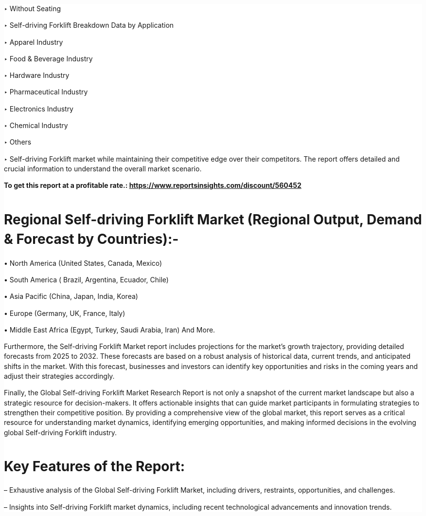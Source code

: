    ‣ Without Seating

‣ Self-driving Forklift Breakdown Data by Application

   ‣ Apparel Industry

   ‣ Food & Beverage Industry

   ‣ Hardware Industry

   ‣ Pharmaceutical Industry

   ‣ Electronics Industry

   ‣ Chemical Industry

   ‣ Others

   ‣ Self-driving Forklift market while maintaining their competitive edge over their competitors. The report offers detailed and crucial information to understand the overall market scenario.

<strong>To get this report at a profitable rate.: <a href=https://www.reportsinsights.com/discount/560452>https://www.reportsinsights.com/discount/560452</a></strong>

# <strong>Regional Self-driving Forklift Market (Regional Output, Demand &amp; Forecast by Countries):-</strong>

• North America (United States, Canada, Mexico)

• South America ( Brazil, Argentina, Ecuador, Chile)

• Asia Pacific (China, Japan, India, Korea)

• Europe (Germany, UK, France, Italy)

• Middle East Africa (Egypt, Turkey, Saudi Arabia, Iran) And More.

Furthermore, the Self-driving Forklift Market report includes projections for the market’s growth trajectory, providing detailed forecasts from 2025 to 2032. These forecasts are based on a robust analysis of historical data, current trends, and anticipated shifts in the market. With this forecast, businesses and investors can identify key opportunities and risks in the coming years and adjust their strategies accordingly.

Finally, the Global Self-driving Forklift Market Research Report is not only a snapshot of the current market landscape but also a strategic resource for decision-makers. It offers actionable insights that can guide market participants in formulating strategies to strengthen their competitive position. By providing a comprehensive view of the global market, this report serves as a critical resource for understanding market dynamics, identifying emerging opportunities, and making informed decisions in the evolving global Self-driving Forklift industry.

# <strong>Key Features of the Report:</strong>

– Exhaustive analysis of the Global Self-driving Forklift Market, including drivers, restraints, opportunities, and challenges.

– Insights into Self-driving Forklift market dynamics, including recent technological advancements and innovation trends.
